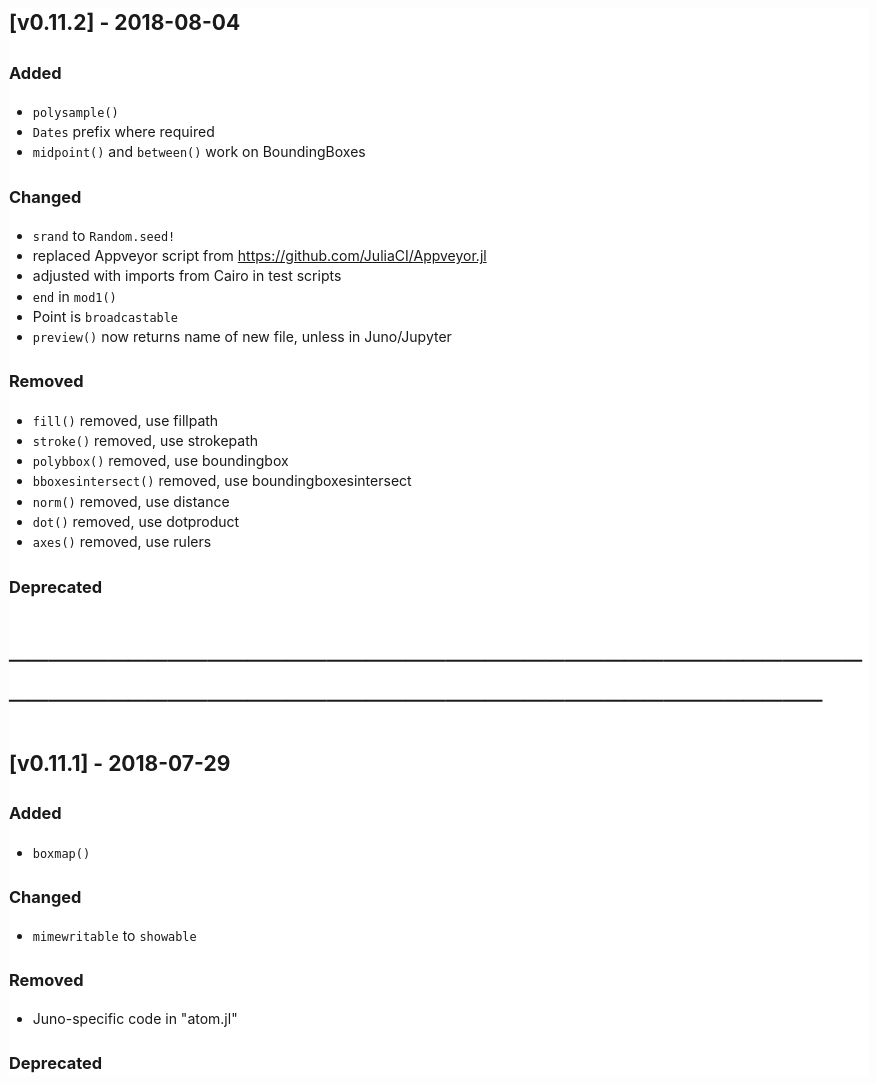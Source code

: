 ## [v0.11.2] - 2018-08-04

### Added

- `polysample()`
- `Dates` prefix where required
- `midpoint()` and `between()` work on BoundingBoxes

### Changed

- `srand` to `Random.seed!`
- replaced Appveyor script from https://github.com/JuliaCI/Appveyor.jl
- adjusted with imports from Cairo in test scripts
- `end` in `mod1()`
- Point is `broadcastable`
- `preview()` now returns name of new file, unless in Juno/Jupyter

### Removed

- `fill()` removed, use fillpath
- `stroke()` removed, use strokepath
- `polybbox()` removed, use  boundingbox
- `bboxesintersect()` removed, use  boundingboxesintersect
- `norm()` removed, use  distance
- `dot()` removed, use  dotproduct
- `axes()` removed, use rulers

### Deprecated


# ────────────────────────────────────────────────────────────────────────────────────

## [v0.11.1] - 2018-07-29

### Added

- `boxmap()`

### Changed

- `mimewritable` to `showable`

### Removed

- Juno-specific code in "atom.jl"

### Deprecated

